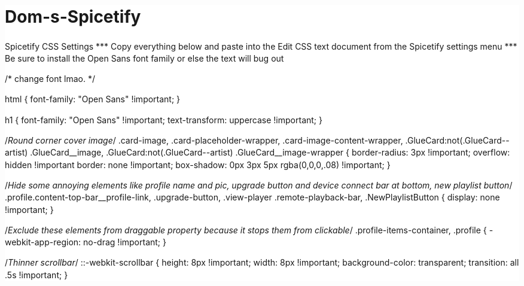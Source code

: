# Dom-s-Spicetify
Spicetify CSS Settings
*** Copy everything below and paste into the Edit CSS text document from the Spicetify settings menu
*** Be sure to install the Open Sans font family or else the text will bug out


/* change font lmao. */

html {
	font-family: "Open Sans" !important;
}

h1 {
	font-family: "Open Sans" !important;
	text-transform: uppercase !important;
}

/*Round corner cover image*/
.card-image,
.card-placeholder-wrapper,
.card-image-content-wrapper,
.GlueCard:not(.GlueCard--artist) .GlueCard__image,
.GlueCard:not(.GlueCard--artist) .GlueCard__image-wrapper {
	border-radius: 3px !important;
	overflow: hidden !important
	border: none !important;
	box-shadow: 0px 3px 5px rgba(0,0,0,.08) !important;
}

/*Hide some annoying elements like profile name and pic, upgrade button and device connect bar at bottom, new playlist button*/
.profile.content-top-bar__profile-link,
.upgrade-button,
.view-player .remote-playback-bar,
.NewPlaylistButton {
	display: none !important;
}

/*Exclude these elements from draggable property because it stops them from clickable*/
.profile-items-container,
.profile
 {
	-webkit-app-region: no-drag !important;
}

/*Thinner scrollbar*/
::-webkit-scrollbar {
	height: 8px !important;
	width: 8px !important;
	background-color: transparent;
	transition: all .5s !important;
}
